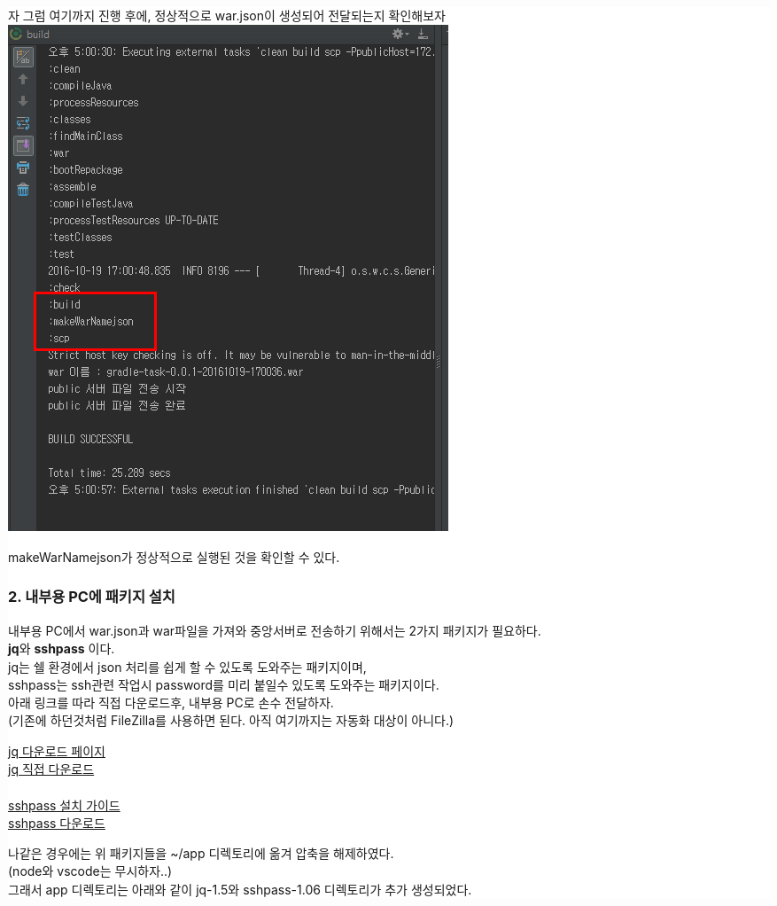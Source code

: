 자 그럼 여기까지 진행 후에, 정상적으로 war.json이 생성되어 전달되는지 확인해보자
![build 콘솔](./images/gradle-build-result.png)

makeWarNamejson가 정상적으로 실행된 것을 확인할 수 있다.

### 2. 내부용 PC에 패키지 설치
내부용 PC에서 war.json과 war파일을 가져와 중앙서버로 전송하기 위해서는 2가지 패키지가 필요하다. <br/>
**jq**와 **sshpass** 이다. <br/>
jq는 쉘 환경에서 json 처리를 쉽게 할 수 있도록 도와주는 패키지이며, <br/>
sshpass는 ssh관련 작업시 password를 미리 붙일수 있도록 도와주는 패키지이다. <br/>
아래 링크를 따라 직접 다운로드후, 내부용 PC로 손수 전달하자. <br/>
(기존에 하던것처럼 FileZilla를 사용하면 된다. 아직 여기까지는 자동화 대상이 아니다.) <br/>

[jq 다운로드 페이지](https://stedolan.github.io/jq/download/) <br/>
[jq 직접 다운로드](https://github.com/stedolan/jq/releases/download/jq-1.5/jq-1.5.tar.gz) <br/>
<br/>
[sshpass 설치 가이드](https://gist.github.com/arunoda/7790979) <br/>
[sshpass 다운로드](https://sourceforge.net/projects/sshpass/) <br/>

나같은 경우에는 위 패키지들을 ~/app 디렉토리에 옮겨 압축을 해제하였다. <br/>
(node와 vscode는 무시하자..)<br/>
그래서 app 디렉토리는 아래와 같이 jq-1.5와 sshpass-1.06 디렉토리가 추가 생성되었다.
